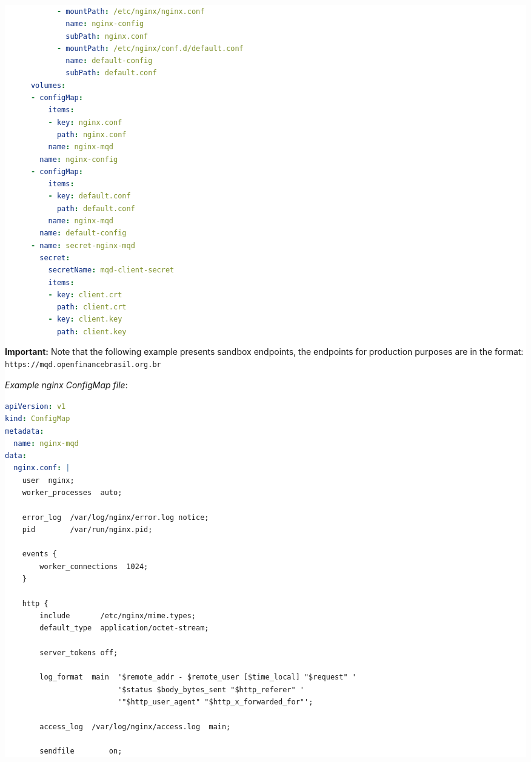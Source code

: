```yaml
            - mountPath: /etc/nginx/nginx.conf
              name: nginx-config
              subPath: nginx.conf
            - mountPath: /etc/nginx/conf.d/default.conf
              name: default-config
              subPath: default.conf
      volumes:
      - configMap:
          items:
          - key: nginx.conf
            path: nginx.conf
          name: nginx-mqd
        name: nginx-config
      - configMap:
          items:
          - key: default.conf
            path: default.conf
          name: nginx-mqd
        name: default-config
      - name: secret-nginx-mqd
        secret:
          secretName: mqd-client-secret
          items:
          - key: client.crt
            path: client.crt
          - key: client.key
            path: client.key
```

**Important:** Note that the following example presents sandbox endpoints, the endpoints for production purposes are in the format: `https://mqd.openfinancebrasil.org.br`

*Example nginx ConfigMap file*:

```yaml
apiVersion: v1
kind: ConfigMap
metadata:
  name: nginx-mqd
data:
  nginx.conf: |
    user  nginx;
    worker_processes  auto;

    error_log  /var/log/nginx/error.log notice;
    pid        /var/run/nginx.pid;

    events {
        worker_connections  1024;
    }

    http {
        include       /etc/nginx/mime.types;
        default_type  application/octet-stream;

        server_tokens off;

        log_format  main  '$remote_addr - $remote_user [$time_local] "$request" '
                          '$status $body_bytes_sent "$http_referer" '
                          '"$http_user_agent" "$http_x_forwarded_for"';

        access_log  /var/log/nginx/access.log  main;

        sendfile        on;
```